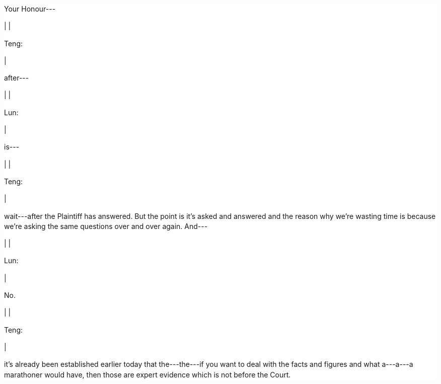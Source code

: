 Your Honour---

 |
| 

Teng:

 | 

after---

 |
| 

Lun:

 | 

is---

 |
| 

Teng:

 | 

wait---after the Plaintiff has answered. But the point is it’s asked and answered and the reason why we’re wasting time is because we’re asking the same questions over and over again. And---

 |
| 

Lun:

 | 

No.

 |
| 

Teng:

 | 

it’s already been established earlier today that the---the---if you want to deal with the facts and figures and what a---a---a marathoner would have, then those are expert evidence which is not before the Court.
